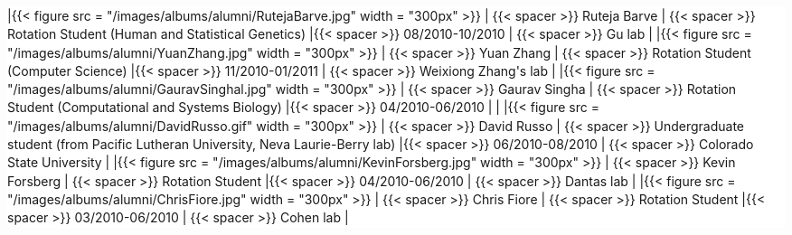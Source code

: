 |{{< figure src = "/images/albums/alumni/RutejaBarve.jpg" width = "300px" >}}                      | {{< spacer >}} Ruteja Barve                                       | {{< spacer >}} Rotation Student (Human and Statistical Genetics)                                                                                                                                  |{{< spacer >}} 08/2010-10/2010                                                                                                                         | {{< spacer >}} Gu lab                                                                                                      |
|{{< figure src = "/images/albums/alumni/YuanZhang.jpg" width = "300px" >}}                        | {{< spacer >}} Yuan Zhang                                         | {{< spacer >}} Rotation Student (Computer Science)                                                                                                                                                |{{< spacer >}} 11/2010-01/2011                                                                                                                         | {{< spacer >}} Weixiong Zhang's lab                                                                                        |
|{{< figure src = "/images/albums/alumni/GauravSinghal.jpg" width = "300px" >}}                    | {{< spacer >}} Gaurav Singha                                      | {{< spacer >}} Rotation Student (Computational and Systems Biology)                                                                                                                               |{{< spacer >}} 04/2010-06/2010                                                                                                                         |                                                                                                                            |
|{{< figure src = "/images/albums/alumni/DavidRusso.gif" width = "300px" >}}                       | {{< spacer >}} David Russo                                        | {{< spacer >}} Undergraduate student (from Pacific Lutheran University, Neva Laurie-Berry lab)                                                                                                    |{{< spacer >}} 06/2010-08/2010                                                                                                                         | {{< spacer >}} Colorado State University                                                                                   |
|{{< figure src = "/images/albums/alumni/KevinForsberg.jpg" width = "300px" >}}                    | {{< spacer >}} Kevin Forsberg                                     | {{< spacer >}} Rotation Student                                                                                                                                                                   |{{< spacer >}} 04/2010-06/2010                                                                                                                         | {{< spacer >}} Dantas lab                                                                                                  |
|{{< figure src = "/images/albums/alumni/ChrisFiore.jpg" width = "300px" >}}                       | {{< spacer >}} Chris Fiore                                        | {{< spacer >}} Rotation Student                                                                                                                                                                   |{{< spacer >}} 03/2010-06/2010                                                                                                                         | {{< spacer >}} Cohen lab                                                                                                   |

